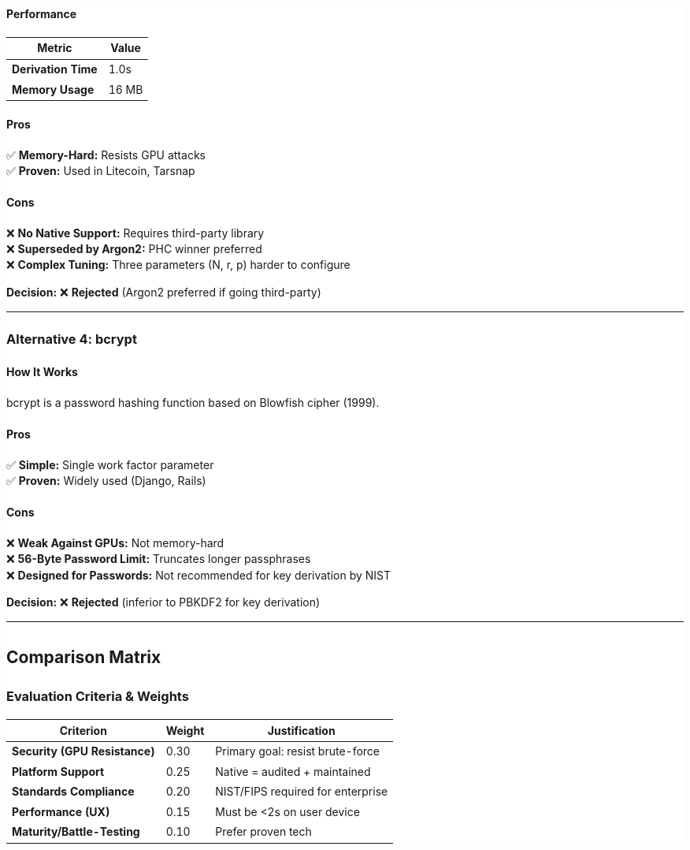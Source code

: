 #### Performance

| Metric | Value |
|--------|-------|
| **Derivation Time** | 1.0s |
| **Memory Usage** | 16 MB |

#### Pros

✅ **Memory-Hard:** Resists GPU attacks  
✅ **Proven:** Used in Litecoin, Tarsnap  

#### Cons

❌ **No Native Support:** Requires third-party library  
❌ **Superseded by Argon2:** PHC winner preferred  
❌ **Complex Tuning:** Three parameters (N, r, p) harder to configure  

**Decision:** ❌ **Rejected** (Argon2 preferred if going third-party)

---

### Alternative 4: bcrypt

#### How It Works

bcrypt is a password hashing function based on Blowfish cipher (1999).

#### Pros

✅ **Simple:** Single work factor parameter  
✅ **Proven:** Widely used (Django, Rails)  

#### Cons

❌ **Weak Against GPUs:** Not memory-hard  
❌ **56-Byte Password Limit:** Truncates longer passphrases  
❌ **Designed for Passwords:** Not recommended for key derivation by NIST  

**Decision:** ❌ **Rejected** (inferior to PBKDF2 for key derivation)

---

## Comparison Matrix

### Evaluation Criteria & Weights

| Criterion | Weight | Justification |
|-----------|--------|---------------|
| **Security (GPU Resistance)** | 0.30 | Primary goal: resist brute-force |
| **Platform Support** | 0.25 | Native = audited + maintained |
| **Standards Compliance** | 0.20 | NIST/FIPS required for enterprise |
| **Performance (UX)** | 0.15 | Must be <2s on user device |
| **Maturity/Battle-Testing** | 0.10 | Prefer proven tech |

